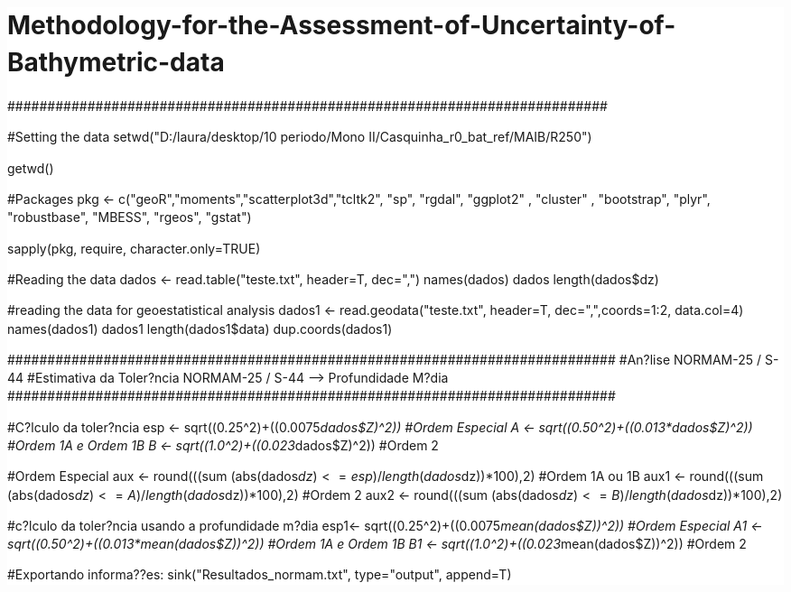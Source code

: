 # Methodology-for-the-Assessment-of-Uncertainty-of-Bathymetric-data

###########################################################################
  
  #Setting the data
  setwd("D:/laura/desktop/10 periodo/Mono II/Casquinha_r0_bat_ref/MAIB/R250")
  
  getwd() 
  
  #Packages
  pkg <- c("geoR","moments","scatterplot3d","tcltk2",
           "sp", "rgdal", "ggplot2" , "cluster" ,
           "bootstrap", "plyr", "robustbase", "MBESS", "rgeos", "gstat")
  
  sapply(pkg, require, character.only=TRUE)
  


  #Reading the data
  dados <- read.table("teste.txt", header=T, dec=",")
  names(dados)
  dados
  length(dados$dz)
  
  #reading the data for geoestatistical analysis
  dados1 <- read.geodata("teste.txt", header=T, dec=",",coords=1:2, data.col=4)
  names(dados1)
  dados1
  length(dados1$data)
  dup.coords(dados1)
  
  ############################################################################
  #An?lise NORMAM-25 / S-44
  #Estimativa da Toler?ncia NORMAM-25 / S-44 --> Profundidade M?dia
  ############################################################################
  
  #C?lculo da toler?ncia
  esp <- sqrt((0.25^2)+((0.0075*dados$Z)^2)) #Ordem Especial
  A <- sqrt((0.50^2)+((0.013*dados$Z)^2)) #Ordem 1A e Ordem 1B
  B <- sqrt((1.0^2)+((0.023*dados$Z)^2)) #Ordem 2
  
  #Ordem Especial
  aux <- round(((sum (abs(dados$dz)<=esp)/length(dados$dz))*100),2)
  #Ordem 1A ou 1B
  aux1 <- round(((sum (abs(dados$dz)<=A)/length(dados$dz))*100),2)
  #Ordem 2
  aux2 <- round(((sum (abs(dados$dz)<=B)/length(dados$dz))*100),2)
  
  #c?lculo da toler?ncia usando a profundidade m?dia
  esp1<- sqrt((0.25^2)+((0.0075*mean(dados$Z))^2)) #Ordem Especial
  A1 <- sqrt((0.50^2)+((0.013*mean(dados$Z))^2)) #Ordem 1A e Ordem 1B
  B1 <- sqrt((1.0^2)+((0.023*mean(dados$Z))^2)) #Ordem 2
  
  #Exportando informa??es:
  sink("Resultados_normam.txt", type="output", append=T)
  